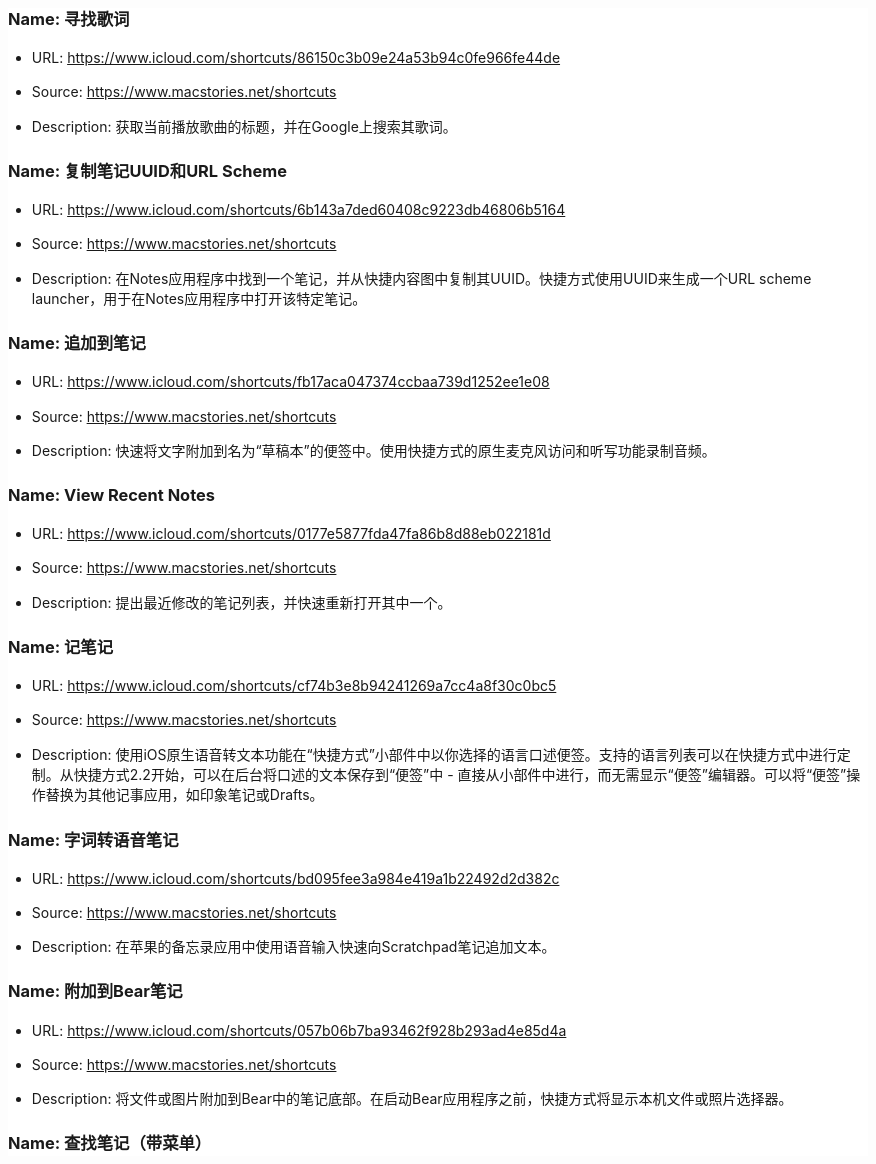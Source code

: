 ### Name: 寻找歌词

- URL: https://www.icloud.com/shortcuts/86150c3b09e24a53b94c0fe966fe44de

- Source: https://www.macstories.net/shortcuts

- Description: 获取当前播放歌曲的标题，并在Google上搜索其歌词。

### Name: 复制笔记UUID和URL Scheme

- URL: https://www.icloud.com/shortcuts/6b143a7ded60408c9223db46806b5164

- Source: https://www.macstories.net/shortcuts

- Description: 在Notes应用程序中找到一个笔记，并从快捷内容图中复制其UUID。快捷方式使用UUID来生成一个URL scheme launcher，用于在Notes应用程序中打开该特定笔记。

### Name: 追加到笔记

- URL: https://www.icloud.com/shortcuts/fb17aca047374ccbaa739d1252ee1e08

- Source: https://www.macstories.net/shortcuts

- Description: 快速将文字附加到名为“草稿本”的便签中。使用快捷方式的原生麦克风访问和听写功能录制音频。

### Name: View Recent Notes

- URL: https://www.icloud.com/shortcuts/0177e5877fda47fa86b8d88eb022181d

- Source: https://www.macstories.net/shortcuts

- Description: 提出最近修改的笔记列表，并快速重新打开其中一个。

### Name: 记笔记

- URL: https://www.icloud.com/shortcuts/cf74b3e8b94241269a7cc4a8f30c0bc5

- Source: https://www.macstories.net/shortcuts

- Description: 使用iOS原生语音转文本功能在“快捷方式”小部件中以你选择的语言口述便签。支持的语言列表可以在快捷方式中进行定制。从快捷方式2.2开始，可以在后台将口述的文本保存到“便签”中 - 直接从小部件中进行，而无需显示“便签”编辑器。可以将“便签”操作替换为其他记事应用，如印象笔记或Drafts。

### Name: 字词转语音笔记

- URL: https://www.icloud.com/shortcuts/bd095fee3a984e419a1b22492d2d382c

- Source: https://www.macstories.net/shortcuts

- Description: 在苹果的备忘录应用中使用语音输入快速向Scratchpad笔记追加文本。

### Name: 附加到Bear笔记

- URL: https://www.icloud.com/shortcuts/057b06b7ba93462f928b293ad4e85d4a

- Source: https://www.macstories.net/shortcuts

- Description: 将文件或图片附加到Bear中的笔记底部。在启动Bear应用程序之前，快捷方式将显示本机文件或照片选择器。

### Name: 查找笔记（带菜单）
